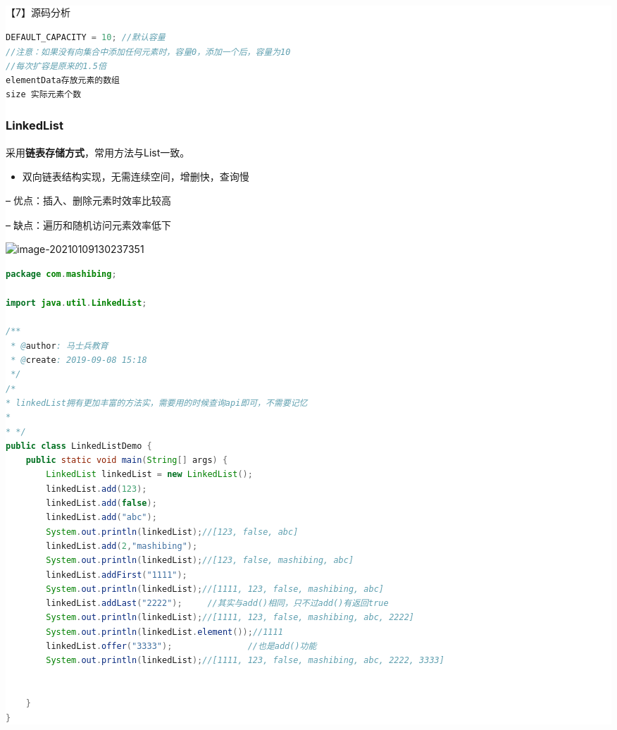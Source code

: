 

【7】源码分析

```java
DEFAULT_CAPACITY = 10; //默认容量
//注意：如果没有向集合中添加任何元素时，容量0，添加一个后，容量为10
//每次扩容是原来的1.5倍
elementData存放元素的数组
size 实际元素个数
```



### LinkedList

采用**链表存储方式**，常用方法与List一致。

- 双向链表结构实现，无需连续空间，增删快，查询慢

– 优点：插入、删除元素时效率比较高 

– 缺点：遍历和随机访问元素效率低下

![image-20210109130237351](https://typora-wenjiuzhou.oss-cn-beijing.aliyuncs.com/image-20210109130237351.png)

```java
package com.mashibing;

import java.util.LinkedList;

/**
 * @author: 马士兵教育
 * @create: 2019-09-08 15:18
 */
/*
* linkedList拥有更加丰富的方法实，需要用的时候查询api即可，不需要记忆
*
* */
public class LinkedListDemo {
    public static void main(String[] args) {
        LinkedList linkedList = new LinkedList();
        linkedList.add(123);
        linkedList.add(false);
        linkedList.add("abc");
        System.out.println(linkedList);//[123, false, abc]
        linkedList.add(2,"mashibing");
        System.out.println(linkedList);//[123, false, mashibing, abc]
        linkedList.addFirst("1111");
        System.out.println(linkedList);//[1111, 123, false, mashibing, abc]
        linkedList.addLast("2222");		//其实与add()相同，只不过add()有返回true
        System.out.println(linkedList);//[1111, 123, false, mashibing, abc, 2222]
        System.out.println(linkedList.element());//1111
        linkedList.offer("3333");				//也是add()功能
        System.out.println(linkedList);//[1111, 123, false, mashibing, abc, 2222, 3333]


    }
}

```

